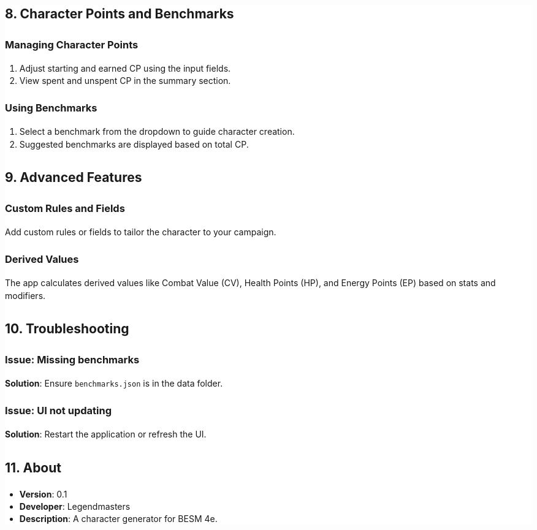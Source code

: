 ## 8. Character Points and Benchmarks

### Managing Character Points
1. Adjust starting and earned CP using the input fields.
2. View spent and unspent CP in the summary section.

### Using Benchmarks
1. Select a benchmark from the dropdown to guide character creation.
2. Suggested benchmarks are displayed based on total CP.

## 9. Advanced Features

### Custom Rules and Fields
Add custom rules or fields to tailor the character to your campaign.

### Derived Values
The app calculates derived values like Combat Value (CV), Health Points (HP), and Energy Points (EP) based on stats and modifiers.

## 10. Troubleshooting

### Issue: Missing benchmarks
**Solution**: Ensure `benchmarks.json` is in the data folder.

### Issue: UI not updating
**Solution**: Restart the application or refresh the UI.

## 11. About
- **Version**: 0.1
- **Developer**: Legendmasters
- **Description**: A character generator for BESM 4e.